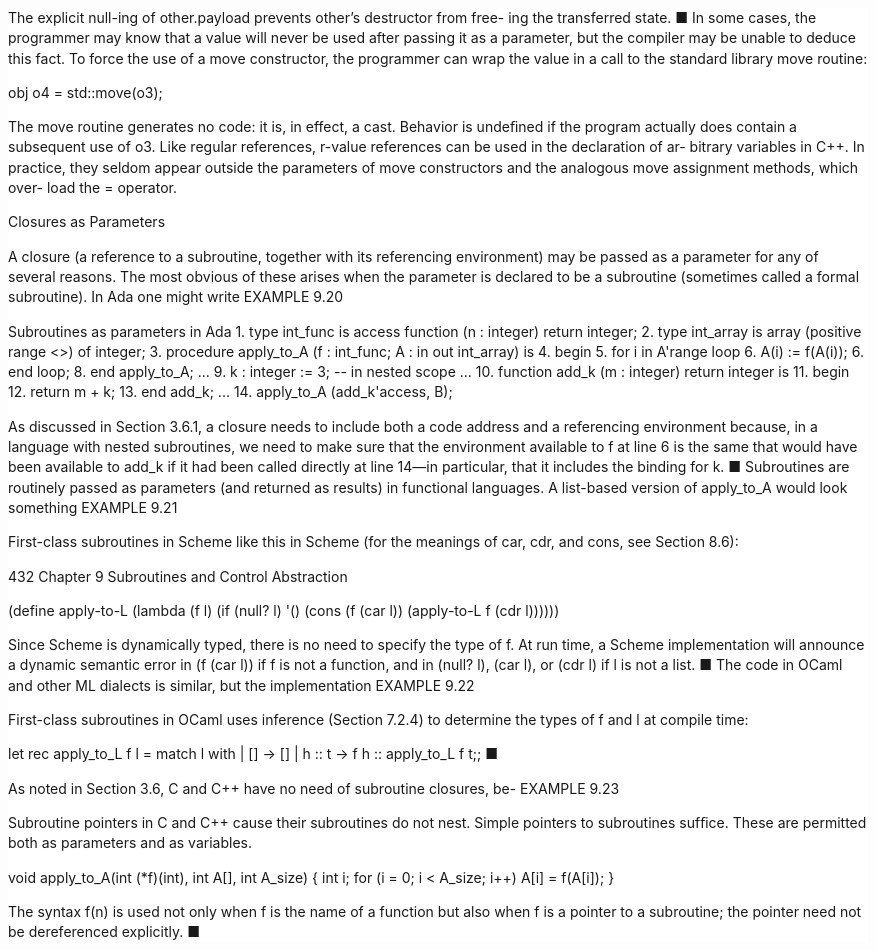 The explicit null-ing of other.payload prevents other’s destructor from free- ing the transferred state. ■ In some cases, the programmer may know that a value will never be used after passing it as a parameter, but the compiler may be unable to deduce this fact. To force the use of a move constructor, the programmer can wrap the value in a call to the standard library move routine:

obj o4 = std::move(o3);

The move routine generates no code: it is, in effect, a cast. Behavior is undeﬁned if the program actually does contain a subsequent use of o3. Like regular references, r-value references can be used in the declaration of ar- bitrary variables in C++. In practice, they seldom appear outside the parameters of move constructors and the analogous move assignment methods, which over- load the = operator.

Closures as Parameters

A closure (a reference to a subroutine, together with its referencing environment) may be passed as a parameter for any of several reasons. The most obvious of these arises when the parameter is declared to be a subroutine (sometimes called a formal subroutine). In Ada one might write EXAMPLE 9.20

Subroutines as parameters in Ada 1. type int_func is access function (n : integer) return integer; 2. type int_array is array (positive range <>) of integer; 3. procedure apply_to_A (f : int_func; A : in out int_array) is 4. begin 5. for i in A'range loop 6. A(i) := f(A(i)); 6. end loop; 8. end apply_to_A; ... 9. k : integer := 3; -- in nested scope ... 10. function add_k (m : integer) return integer is 11. begin 12. return m + k; 13. end add_k; ... 14. apply_to_A (add_k'access, B);

As discussed in Section 3.6.1, a closure needs to include both a code address and a referencing environment because, in a language with nested subroutines, we need to make sure that the environment available to f at line 6 is the same that would have been available to add_k if it had been called directly at line 14—in particular, that it includes the binding for k. ■ Subroutines are routinely passed as parameters (and returned as results) in functional languages. A list-based version of apply_to_A would look something EXAMPLE 9.21

First-class subroutines in Scheme like this in Scheme (for the meanings of car, cdr, and cons, see Section 8.6):

432 Chapter 9 Subroutines and Control Abstraction

(define apply-to-L (lambda (f l) (if (null? l) '() (cons (f (car l)) (apply-to-L f (cdr l))))))

Since Scheme is dynamically typed, there is no need to specify the type of f. At run time, a Scheme implementation will announce a dynamic semantic error in (f (car l)) if f is not a function, and in (null? l), (car l), or (cdr l) if l is not a list. ■ The code in OCaml and other ML dialects is similar, but the implementation EXAMPLE 9.22

First-class subroutines in OCaml uses inference (Section 7.2.4) to determine the types of f and l at compile time:

let rec apply_to_L f l = match l with | [] -> [] | h :: t -> f h :: apply_to_L f t;; ■

As noted in Section 3.6, C and C++ have no need of subroutine closures, be- EXAMPLE 9.23

Subroutine pointers in C and C++ cause their subroutines do not nest. Simple pointers to subroutines sufﬁce. These are permitted both as parameters and as variables.

void apply_to_A(int (*f)(int), int A[], int A_size) { int i; for (i = 0; i < A_size; i++) A[i] = f(A[i]); }

The syntax f(n) is used not only when f is the name of a function but also when f is a pointer to a subroutine; the pointer need not be dereferenced explicitly. ■
